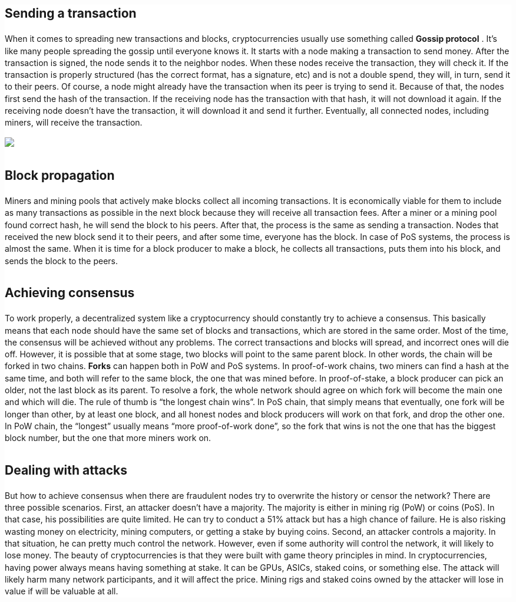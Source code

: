 ## Sending a transaction
When it comes to spreading new transactions and blocks, cryptocurrencies usually use something called 
**Gossip protocol**
 . It’s like many people spreading the gossip until everyone knows it.
It starts with a node making a transaction to send money. After the transaction is signed, the node sends it to the neighbor nodes.
When these nodes receive the transaction, they will check it. If the transaction is properly structured (has the correct format, has a signature, etc) and is not a double spend, they will, in turn, send it to their peers.
Of course, a node might already have the transaction when its peer is trying to send it. Because of that, the nodes first send the hash of the transaction. If the receiving node has the transaction with that hash, it will not download it again. If the receiving node doesn’t have the transaction, it will download it and send it further.
Eventually, all connected nodes, including miners, will receive the transaction.

![](https://api.beta.kauri.io:443/ipfs/QmR2vq4RYzdkDsgcdwFUob8XyT4DcFeHLSqpuMQoccMcXM)


## Block propagation
Miners and mining pools that actively make blocks collect all incoming transactions. It is economically viable for them to include as many transactions as possible in the next block because they will receive all transaction fees.
After a miner or a mining pool found correct hash, he will send the block to his peers. After that, the process is the same as sending a transaction. Nodes that received the new block send it to their peers, and after some time, everyone has the block.
In case of PoS systems, the process is almost the same. When it is time for a block producer to make a block, he collects all transactions, puts them into his block, and sends the block to the peers.

## Achieving consensus
To work properly, a decentralized system like a cryptocurrency should constantly try to achieve a consensus. This basically means that each node should have the same set of blocks and transactions, which are stored in the same order.
Most of the time, the consensus will be achieved without any problems. The correct transactions and blocks will spread, and incorrect ones will die off.
However, it is possible that at some stage, two blocks will point to the same parent block. In other words, the chain will be forked in two chains. 
**Forks**
 can happen both in PoW and PoS systems. In proof-of-work chains, two miners can find a hash at the same time, and both will refer to the same block, the one that was mined before. In proof-of-stake, a block producer can pick an older, not the last block as its parent.
To resolve a fork, the whole network should agree on which fork will become the main one and which will die. The rule of thumb is “the longest chain wins”. In PoS chain, that simply means that eventually, one fork will be longer than other, by at least one block, and all honest nodes and block producers will work on that fork, and drop the other one. In PoW chain, the “longest” usually means “more proof-of-work done”, so the fork that wins is not the one that has the biggest block number, but the one that more miners work on.

## Dealing with attacks
But how to achieve consensus when there are fraudulent nodes try to overwrite the history or censor the network? There are three possible scenarios.
First, an attacker doesn’t have a majority. The majority is either in mining rig (PoW) or coins (PoS). In that case, his possibilities are quite limited. He can try to conduct a 51% attack but has a high chance of failure. He is also risking wasting money on electricity, mining computers, or getting a stake by buying coins.
Second, an attacker controls a majority. In that situation, he can pretty much control the network. However, even if some authority will control the network, it will likely to lose money. The beauty of cryptocurrencies is that they were built with game theory principles in mind. In cryptocurrencies, having power always means having something at stake. It can be GPUs, ASICs, staked coins, or something else. The attack will likely harm many network participants, and it will affect the price. Mining rigs and staked coins owned by the attacker will lose in value if will be valuable at all.